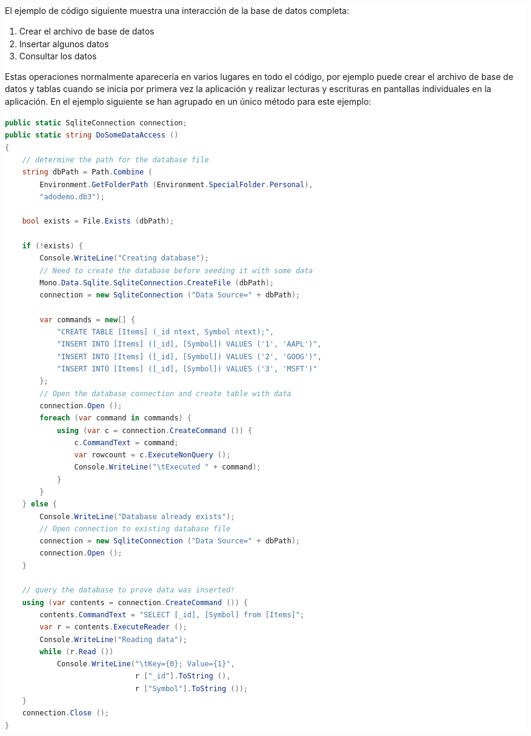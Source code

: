 El ejemplo de código siguiente muestra una interacción de la base de datos completa:

1.  Crear el archivo de base de datos
2.  Insertar algunos datos
3.  Consultar los datos

Estas operaciones normalmente aparecería en varios lugares en todo el código, por ejemplo puede crear el archivo de base de datos y tablas cuando se inicia por primera vez la aplicación y realizar lecturas y escrituras en pantallas individuales en la aplicación. En el ejemplo siguiente se han agrupado en un único método para este ejemplo:

```csharp
public static SqliteConnection connection;
public static string DoSomeDataAccess ()
{
    // determine the path for the database file
    string dbPath = Path.Combine (
        Environment.GetFolderPath (Environment.SpecialFolder.Personal),
        "adodemo.db3");

    bool exists = File.Exists (dbPath);

    if (!exists) {
        Console.WriteLine("Creating database");
        // Need to create the database before seeding it with some data
        Mono.Data.Sqlite.SqliteConnection.CreateFile (dbPath);
        connection = new SqliteConnection ("Data Source=" + dbPath);

        var commands = new[] {
            "CREATE TABLE [Items] (_id ntext, Symbol ntext);",
            "INSERT INTO [Items] ([_id], [Symbol]) VALUES ('1', 'AAPL')",
            "INSERT INTO [Items] ([_id], [Symbol]) VALUES ('2', 'GOOG')",
            "INSERT INTO [Items] ([_id], [Symbol]) VALUES ('3', 'MSFT')"
        };
        // Open the database connection and create table with data
        connection.Open ();
        foreach (var command in commands) {
            using (var c = connection.CreateCommand ()) {
                c.CommandText = command;
                var rowcount = c.ExecuteNonQuery ();
                Console.WriteLine("\tExecuted " + command);
            }
        }
    } else {
        Console.WriteLine("Database already exists");
        // Open connection to existing database file
        connection = new SqliteConnection ("Data Source=" + dbPath);
        connection.Open ();
    }

    // query the database to prove data was inserted!
    using (var contents = connection.CreateCommand ()) {
        contents.CommandText = "SELECT [_id], [Symbol] from [Items]";
        var r = contents.ExecuteReader ();
        Console.WriteLine("Reading data");
        while (r.Read ())
            Console.WriteLine("\tKey={0}; Value={1}",
                              r ["_id"].ToString (),
                              r ["Symbol"].ToString ());
    }
    connection.Close ();
}

```
